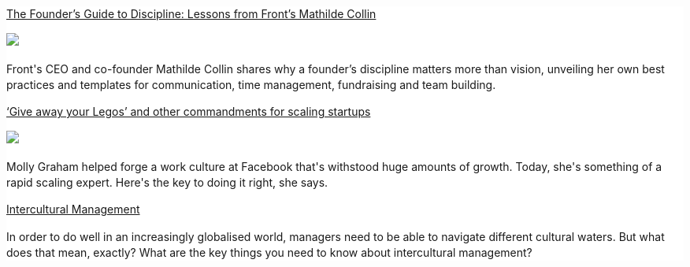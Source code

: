 <div class="card-title">

[The Founder’s Guide to Discipline: Lessons from Front’s Mathilde
Collin](https://review.firstround.com/the-founders-guide-to-discipline-lessons-from-fronts-mathilde-collin)

</div>

<div class="card-image">

[![](https://review.firstround.com/content/images/2056/firstround-2fvwxgsbutwuw5kumgp1za_2018-10-26-20mathilde-20collin-20--20brandon-20smith-20photo-20--2025.jpg)](https://review.firstround.com/the-founders-guide-to-discipline-lessons-from-fronts-mathilde-collin)

</div>

Front's CEO and co-founder Mathilde Collin shares why a founder’s
discipline matters more than vision, unveiling her own best practices
and templates for communication, time management, fundraising and team
building.

</div>

<div class="card">

<div class="card-title">

[‘Give away your Legos’ and other commandments for scaling
startups](https://review.firstround.com/give-away-your-legos-and-other-commandments-for-scaling-startups)

</div>

<div class="card-image">

[![](https://review.firstround.com/content/images/2056/firstround-2ffrqz6prtrqqllq8mdhju_6a0115714b7dbf970c01675f67f4e0970b.jpg)](https://review.firstround.com/give-away-your-legos-and-other-commandments-for-scaling-startups)

</div>

Molly Graham helped forge a work culture at Facebook that's withstood
huge amounts of growth. Today, she's something of a rapid scaling
expert. Here's the key to doing it right, she says.

</div>

<div class="card">

<div class="card-title">

[Intercultural
Management](https://hi.hofstede-insights.com/national-culture)

</div>

In order to do well in an increasingly globalised world, managers need
to be able to navigate different cultural waters. But what does that
mean, exactly? What are the key things you need to know about
intercultural management?
